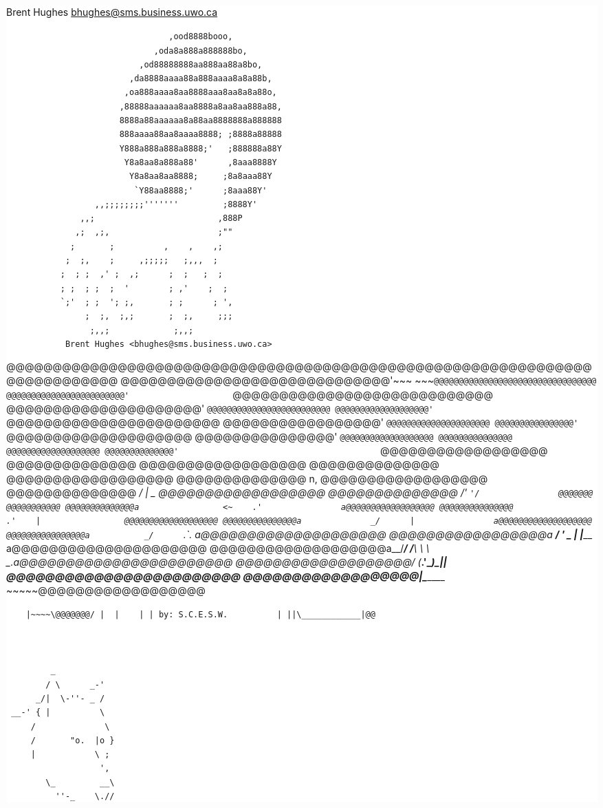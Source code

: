 Brent Hughes <bhughes@sms.business.uwo.ca>

                                     ,ood8888booo,
                                  ,oda8a888a888888bo,
                               ,od88888888aa888aa88a8bo,
                             ,da8888aaaa88a888aaaa8a8a88b,
                            ,oa888aaaa8aa8888aaa8aa8a8a88o,
                           ,88888aaaaaa8aa8888a8aa8aa888a88,
                           8888a88aaaaaa8a88aa8888888a888888
                           888aaaa88aa8aaaa8888; ;8888a88888
                           Y888a888a888a8888;'   ;888888a88Y
                            Y8a8aa8a888a88'      ,8aaa8888Y
                             Y8a8aa8aa8888;     ;8a8aaa88Y
                              `Y88aa8888;'      ;8aaa88Y'
                      ,,;;;;;;;;'''''''         ;8888Y'
                   ,,;                         ,888P
                  ,;  ,;,                      ;""
                 ;       ;          ,    ,    ,;
                ;  ;,    ;     ,;;;;;   ;,,,  ;
               ;  ; ;  ,' ;  ,;      ;  ;   ;  ;
               ; ;  ; ;  ;  '        ; ,'    ;  ;
               `;'  ; ;  '; ;,       ; ;      ; ',
                    ;  ;,  ;,;       ;  ;,     ;;;
                     ;,,;             ;,,;
                Brent Hughes <bhughes@sms.business.uwo.ca>



@@@@@@@@@@@@@@@@@@@@@@@@@@@@@@@@@@@@@@@@@@@@@@@@@@@@@@@@@@@@@@@@@@@@@@@@@@@
@@@@@@@@@@@@@@@@@@@@@@@@@@@@@'~~~     ~~~`@@@@@@@@@@@@@@@@@@@@@@@@@@@@@@@@@
@@@@@@@@@@@@@@@@@@@@@@@@'                     `@@@@@@@@@@@@@@@@@@@@@@@@@@@@
@@@@@@@@@@@@@@@@@@@@@'                           `@@@@@@@@@@@@@@@@@@@@@@@@@
@@@@@@@@@@@@@@@@@@@'                               `@@@@@@@@@@@@@@@@@@@@@@@
@@@@@@@@@@@@@@@@@'                                   `@@@@@@@@@@@@@@@@@@@@@
@@@@@@@@@@@@@@@@'                                     `@@@@@@@@@@@@@@@@@@@@
@@@@@@@@@@@@@@@'                                       `@@@@@@@@@@@@@@@@@@@
@@@@@@@@@@@@@@@                                         @@@@@@@@@@@@@@@@@@@
@@@@@@@@@@@@@@'                                         `@@@@@@@@@@@@@@@@@@
@@@@@@@@@@@@@@                                           @@@@@@@@@@@@@@@@@@
@@@@@@@@@@@@@@                                           @@@@@@@@@@@@@@@@@@
@@@@@@@@@@@@@@                       n,                  @@@@@@@@@@@@@@@@@@
@@@@@@@@@@@@@@                     _/ | _                @@@@@@@@@@@@@@@@@@
@@@@@@@@@@@@@@                    /'  `'/                @@@@@@@@@@@@@@@@@@
@@@@@@@@@@@@@@a                 <~    .'                a@@@@@@@@@@@@@@@@@@
@@@@@@@@@@@@@@@                 .'    |                 @@@@@@@@@@@@@@@@@@@
@@@@@@@@@@@@@@@a              _/      |                a@@@@@@@@@@@@@@@@@@@
@@@@@@@@@@@@@@@@a           _/      `.`.              a@@@@@@@@@@@@@@@@@@@@
@@@@@@@@@@@@@@@@@a     ____/ '   \__ | |______       a@@@@@@@@@@@@@@@@@@@@@
@@@@@@@@@@@@@@@@@@@a__/___/      /__\ \ \     \___.a@@@@@@@@@@@@@@@@@@@@@@@
@@@@@@@@@@@@@@@@@@@/  (___.'\_______)\_|_|        \@@@@@@@@@@@@@@@@@@@@@@@@
@@@@@@@@@@@@@@@@@@|\________                       ~~~~~\@@@@@@@@@@@@@@@@@@
~~~\@@@@@@@@@@@@@@||       |\___________________________/|@/~~~~~~~~~~~\@@@
    |~~~~\@@@@@@@/ |  |    | | by: S.C.E.S.W.          | ||\____________|@@



         _
        / \      _-'
      _/|  \-''- _ /
 __-' { |          \
     /              \
     /       "o.  |o }
     |            \ ;
                   ',
        \_         __\
          ''-_    \.//
~~~